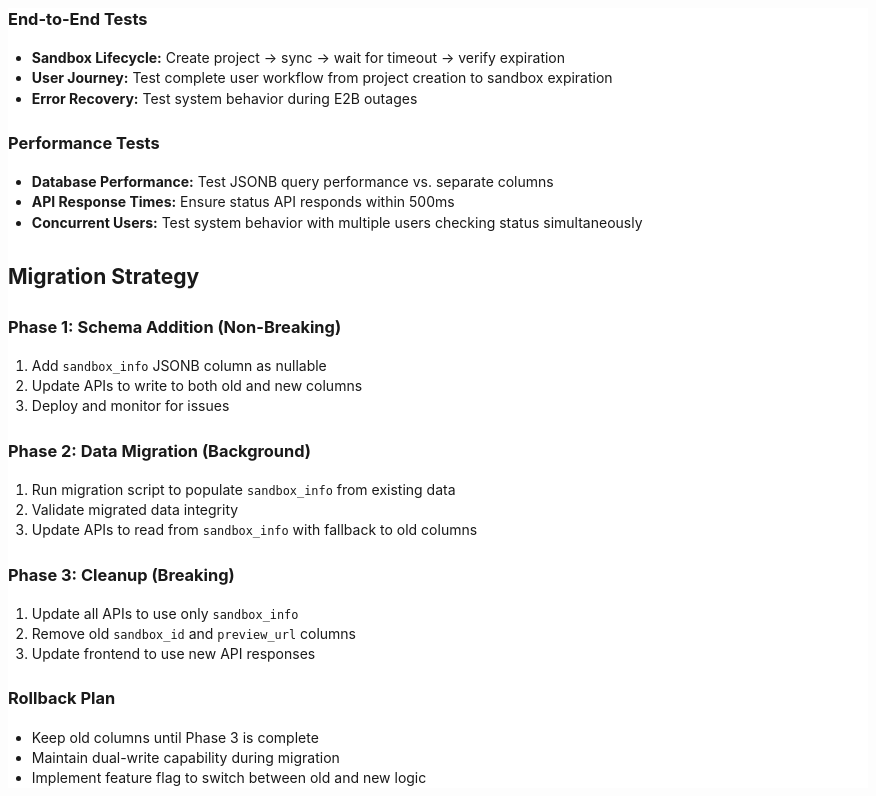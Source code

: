 ### End-to-End Tests

- **Sandbox Lifecycle:** Create project → sync → wait for timeout → verify expiration
- **User Journey:** Test complete user workflow from project creation to sandbox expiration
- **Error Recovery:** Test system behavior during E2B outages

### Performance Tests

- **Database Performance:** Test JSONB query performance vs. separate columns
- **API Response Times:** Ensure status API responds within 500ms
- **Concurrent Users:** Test system behavior with multiple users checking status simultaneously

## Migration Strategy

### Phase 1: Schema Addition (Non-Breaking)

1. Add `sandbox_info` JSONB column as nullable
2. Update APIs to write to both old and new columns
3. Deploy and monitor for issues

### Phase 2: Data Migration (Background)

1. Run migration script to populate `sandbox_info` from existing data
2. Validate migrated data integrity
3. Update APIs to read from `sandbox_info` with fallback to old columns

### Phase 3: Cleanup (Breaking)

1. Update all APIs to use only `sandbox_info`
2. Remove old `sandbox_id` and `preview_url` columns
3. Update frontend to use new API responses

### Rollback Plan

- Keep old columns until Phase 3 is complete
- Maintain dual-write capability during migration
- Implement feature flag to switch between old and new logic
